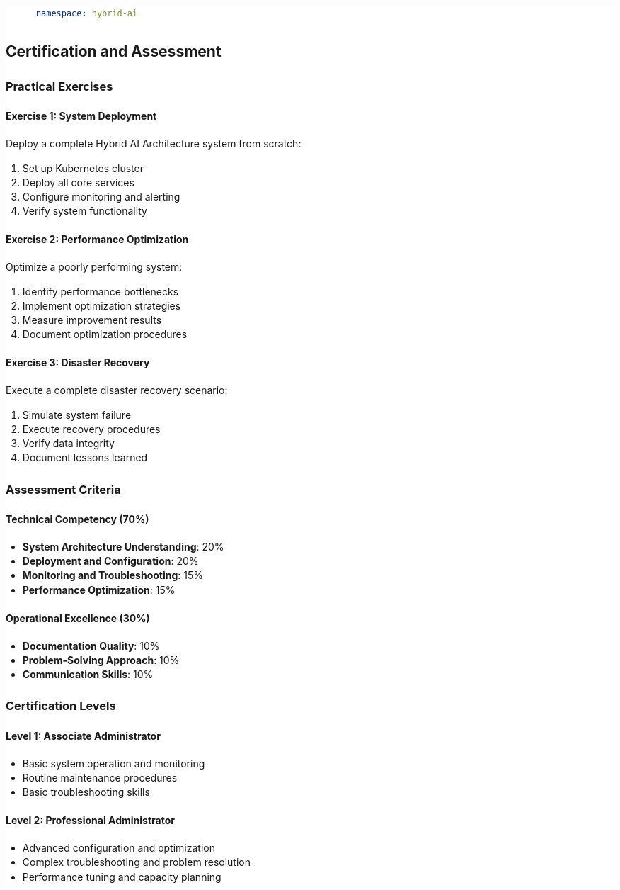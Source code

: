 ```yaml
      namespace: hybrid-ai
```

## Certification and Assessment

### Practical Exercises

#### Exercise 1: System Deployment
Deploy a complete Hybrid AI Architecture system from scratch:
1. Set up Kubernetes cluster
2. Deploy all core services
3. Configure monitoring and alerting
4. Verify system functionality

#### Exercise 2: Performance Optimization
Optimize a poorly performing system:
1. Identify performance bottlenecks
2. Implement optimization strategies
3. Measure improvement results
4. Document optimization procedures

#### Exercise 3: Disaster Recovery
Execute a complete disaster recovery scenario:
1. Simulate system failure
2. Execute recovery procedures
3. Verify data integrity
4. Document lessons learned

### Assessment Criteria

#### Technical Competency (70%)
- **System Architecture Understanding**: 20%
- **Deployment and Configuration**: 20%
- **Monitoring and Troubleshooting**: 15%
- **Performance Optimization**: 15%

#### Operational Excellence (30%)
- **Documentation Quality**: 10%
- **Problem-Solving Approach**: 10%
- **Communication Skills**: 10%

### Certification Levels

#### Level 1: Associate Administrator
- Basic system operation and monitoring
- Routine maintenance procedures
- Basic troubleshooting skills

#### Level 2: Professional Administrator
- Advanced configuration and optimization
- Complex troubleshooting and problem resolution
- Performance tuning and capacity planning
